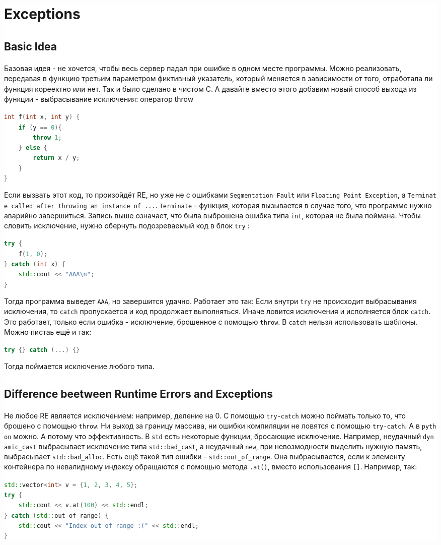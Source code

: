 # Exceptions

## Basic Idea

Базовая идея - не хочется, чтобы весь сервер падал при ошибке в одном месте программы. 
Можно реализовать, передавая в функцию третьим параметром фиктивный указатель, который 
меняется в зависимости от того, отработала ли функция кореектно или нет. Так и было сделано 
в чистом C. А давайте вместо этого добавим новый способ выхода из функции - выбрасывание 
исключения: оператор throw 

```c++
int f(int x, int y) {
    if (y == 0){
        throw 1;
    } else {
        return x / y;
    }
}
```
Если вызвать этот код, то произойдёт RE, но уже не с ошибками `Segmentation Fault` или 
`Floating Point Exception`, а `Terminate called after throwing an instance of ...`. `Terminate` - 
функция, которая вызывается в случае того, что программе нужно аварийно завершиться. Запись выше
означает, что была выброшена ошибка типа `int`, которая не была поймана. Чтобы словить исключение, 
нужно обернуть подозреваемый код в блок `try` :

```c++
try {
    f(1, 0);
} catch (int x) {
    std::cout << "AAA\n";
}
```
Тогда программа выведет `AAA`, но завершится удачно. Работает это так: Если внутри `try` не 
происходит выбрасывания исключения, то `catch` пропускается и код продолжает выполняться. Иначе 
ловится исключения и исполняется блок `catch`. Это работает, только если ошибка - исключение, 
брошенное с помощью `throw`. В `catch` нельзя использовать шаблоны. Можно пистаь ещё и так:
```c++
try {} catch (...) {}
```
Тогда поймается исключение любого типа.

## Difference beetween Runtime Errors and Exceptions

Не любое RE является исключением: например, деление на 0. С помощью `try-catch` можно поймать
только то, что брошено с помощью `throw`. Ни выход за границу массива, ни ошибки компиляции
не ловятся с помощью `try-catch`. А в `python` можно. А потому что эффективность. В `std` 
есть некоторые функции, бросающие исключение. Например, неудачный `dynamic_cast` выбрасывает
исключение типа `std::bad_cast`, а неудачный `new`, при невозмодности выделить нужную память,
выбрасывает `std::bad_alloc`. Есть ещё такой тип ошибки - `std::out_of_range`. Она выбрасывается,
если к элементу контейнера по невалидному индексу обращаются с помощью метода `.at()`, вместо 
использования `[]`. Например, так:
```c++
std::vector<int> v = {1, 2, 3, 4, 5};
try {
    std::cout << v.at(100) << std::endl;
} catch (std::out_of_range) {
    std::cout << "Index out of range :(" << std::endl;
}
```
